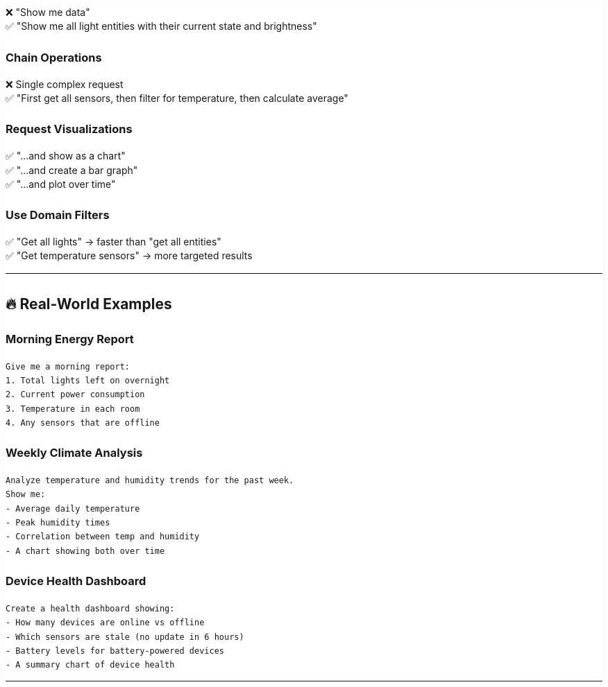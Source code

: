 ❌ "Show me data"  
✅ "Show me all light entities with their current state and brightness"

### Chain Operations

❌ Single complex request  
✅ "First get all sensors, then filter for temperature, then calculate average"

### Request Visualizations

✅ "...and show as a chart"  
✅ "...and create a bar graph"  
✅ "...and plot over time"

### Use Domain Filters

✅ "Get all lights" → faster than "get all entities"  
✅ "Get temperature sensors" → more targeted results

---

## 🔥 Real-World Examples

### Morning Energy Report

```
Give me a morning report:
1. Total lights left on overnight
2. Current power consumption
3. Temperature in each room
4. Any sensors that are offline
```

### Weekly Climate Analysis

```
Analyze temperature and humidity trends for the past week.
Show me:
- Average daily temperature
- Peak humidity times
- Correlation between temp and humidity
- A chart showing both over time
```

### Device Health Dashboard

```
Create a health dashboard showing:
- How many devices are online vs offline
- Which sensors are stale (no update in 6 hours)
- Battery levels for battery-powered devices
- A summary chart of device health
```

---